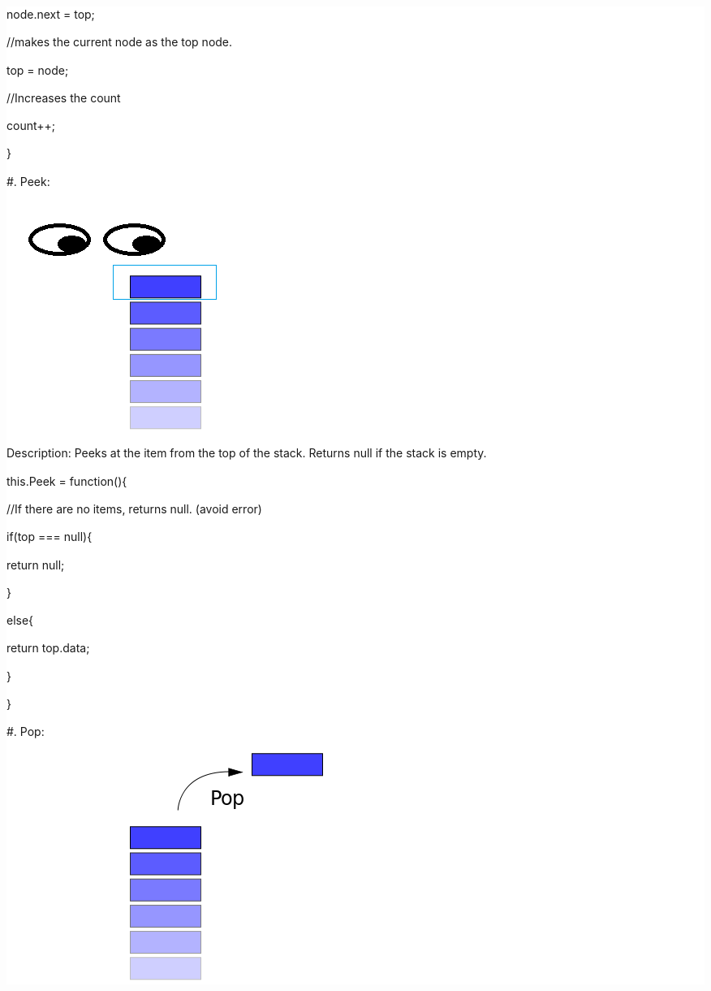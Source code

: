 node.next = top;

//makes the current node as the top node.

top = node;

//Increases the count

count++;

}

\#. Peek:

![A stack image](media/f0317ee6ded21d2c5b4131e41e16ce77.png)

Description: Peeks at the item from the top of the stack. Returns null if the
stack is empty.

this.Peek = function(){

//If there are no items, returns null. (avoid error)

if(top === null){

return null;

}

else{

return top.data;

}

}

\#. Pop:

![A stack image](media/c790709d5637b31c3a0349b6cc82c661.png)
